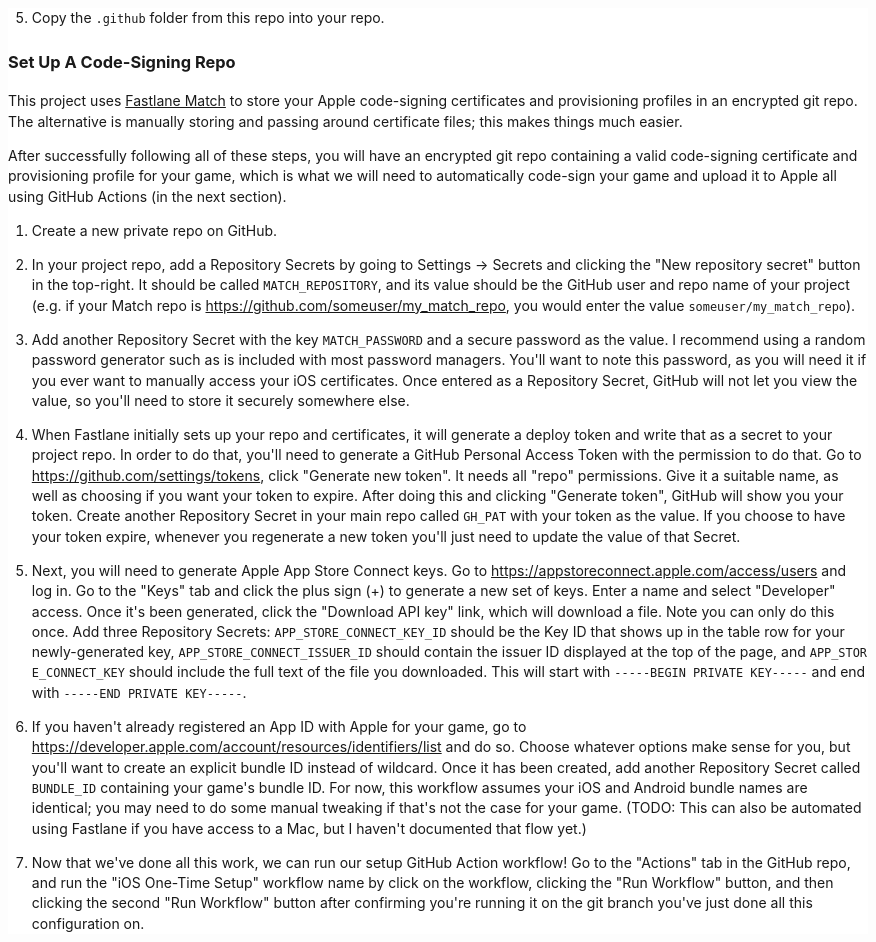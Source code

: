 5. Copy the `.github` folder from this repo into your repo.


### Set Up A Code-Signing Repo
This project uses [Fastlane Match](https://codesigning.guide) to store your Apple code-signing certificates and provisioning profiles in an encrypted git repo. The alternative is manually storing and passing around certificate files; this makes things much easier. 

After successfully following all of these steps, you will have an encrypted git repo containing a valid code-signing certificate and provisioning profile for your game, which is what we will need to automatically code-sign your game and upload it to Apple all using GitHub Actions (in the next section).

1. Create a new private repo on GitHub.

2. In your project repo, add a Repository Secrets by going to Settings -> Secrets and clicking the "New repository secret" button in the top-right. It should be called `MATCH_REPOSITORY`, and its value should be the GitHub user and repo name of your project (e.g. if your Match repo is https://github.com/someuser/my_match_repo, you would enter the value `someuser/my_match_repo`).


3. Add another Repository Secret with the key `MATCH_PASSWORD` and a secure password as the value. I recommend using a random password generator such as is included with most password managers. You'll want to note this password, as you will need it if you ever want to manually access your iOS certificates. Once entered as a Repository Secret, GitHub will not let you view the value, so you'll need to store it securely somewhere else.

4. When Fastlane initially sets up your repo and certificates, it will generate a deploy token and write that as a secret to your project repo. In order to do that, you'll need to generate a GitHub Personal Access Token with the permission to do that. Go to https://github.com/settings/tokens, click "Generate new token". It needs all "repo" permissions. Give it a suitable name, as well as choosing if you want your token to expire. After doing this and clicking "Generate token", GitHub will show you your token. Create another Repository Secret in your main repo called `GH_PAT` with your token as the value. If you choose to have your token expire, whenever you regenerate a new token you'll just need to update the value of that Secret.

5. Next, you will need to generate Apple App Store Connect keys. Go to https://appstoreconnect.apple.com/access/users and log in. Go to the "Keys" tab and click the plus sign (+) to generate a new set of keys. Enter a name and select "Developer" access. Once it's been generated, click the "Download API key" link, which will download a file. Note you can only do this once. Add three Repository Secrets: `APP_STORE_CONNECT_KEY_ID` should be the Key ID that shows up in the table row for your newly-generated key, `APP_STORE_CONNECT_ISSUER_ID` should contain the issuer ID displayed at the top of the page, and `APP_STORE_CONNECT_KEY` should include the full text of the file you downloaded. This will start with ```-----BEGIN PRIVATE KEY-----``` and end with ```-----END PRIVATE KEY-----```.

6. If you haven't already registered an App ID with Apple for your game, go to https://developer.apple.com/account/resources/identifiers/list and do so. Choose whatever options make sense for you, but you'll want to create an explicit bundle ID instead of wildcard. Once it has been created, add another Repository Secret called `BUNDLE_ID` containing your game's bundle ID. For now, this workflow assumes your iOS and Android bundle names are identical; you may need to do some manual tweaking if that's not the case for your game. (TODO: This can also be automated using Fastlane if you have access to a Mac, but I haven't documented that flow yet.)

7. Now that we've done all this work, we can run our setup GitHub Action workflow! Go to the "Actions" tab in the GitHub repo, and run the "iOS One-Time Setup" workflow name by click on the workflow, clicking the "Run Workflow" button, and then clicking the second "Run Workflow" button after confirming you're running it on the git branch you've just done all this configuration on. 
